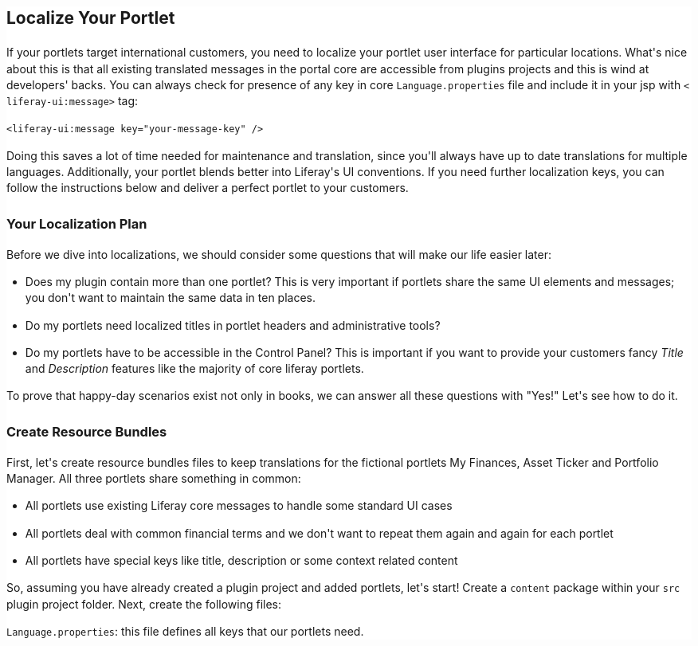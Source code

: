 ## Localize Your Portlet 

If your portlets target international customers, you need to localize your
portlet user interface for particular locations. What's nice about this is that
all existing translated messages in the portal core are accessible from plugins
projects and this is wind at developers' backs. You can always check for
presence of any key in core `Language.properties` file and include it in your
jsp with `<liferay-ui:message>` tag:

	<liferay-ui:message key="your-message-key" />

Doing this saves a lot of time needed for maintenance and translation, 
since you'll always have up to date translations for multiple languages.
Additionally, your portlet blends better into Liferay's UI conventions. If you
need further localization keys, you can follow the instructions below and
deliver a perfect portlet to your customers. 

### Your Localization Plan 

Before we dive into localizations, we should consider some questions that
will make our life easier later:

- Does my plugin contain more than one portlet? This is very important if
  portlets share the same UI elements and messages; you don't want to maintain
  the same data in ten places.

- Do my portlets need localized titles in portlet headers and administrative
  tools? 

- Do my portlets have to be accessible in the Control Panel? This is important
  if you want to provide your customers fancy *Title* and *Description* features
  like the majority of core liferay portlets. 

To prove that happy-day scenarios exist not only in books, we can answer all
these questions with "Yes!" Let's see how to do it.  

### Create Resource Bundles 

First, let's create resource bundles files to keep translations for the
fictional portlets My Finances, Asset Ticker and Portfolio Manager. All three
portlets share something in common:

- All portlets use existing Liferay core messages to handle some standard
  UI cases

- All portlets deal with common financial terms and we don't want to repeat them
  again and again for each portlet

- All portlets have special keys like title, description or some context
  related content

So, assuming you have already created a plugin project and added portlets, let's
start! Create a `content` package within your `src` plugin project folder. Next,
create the following files:

`Language.properties`: this file defines all keys that our portlets need. 
